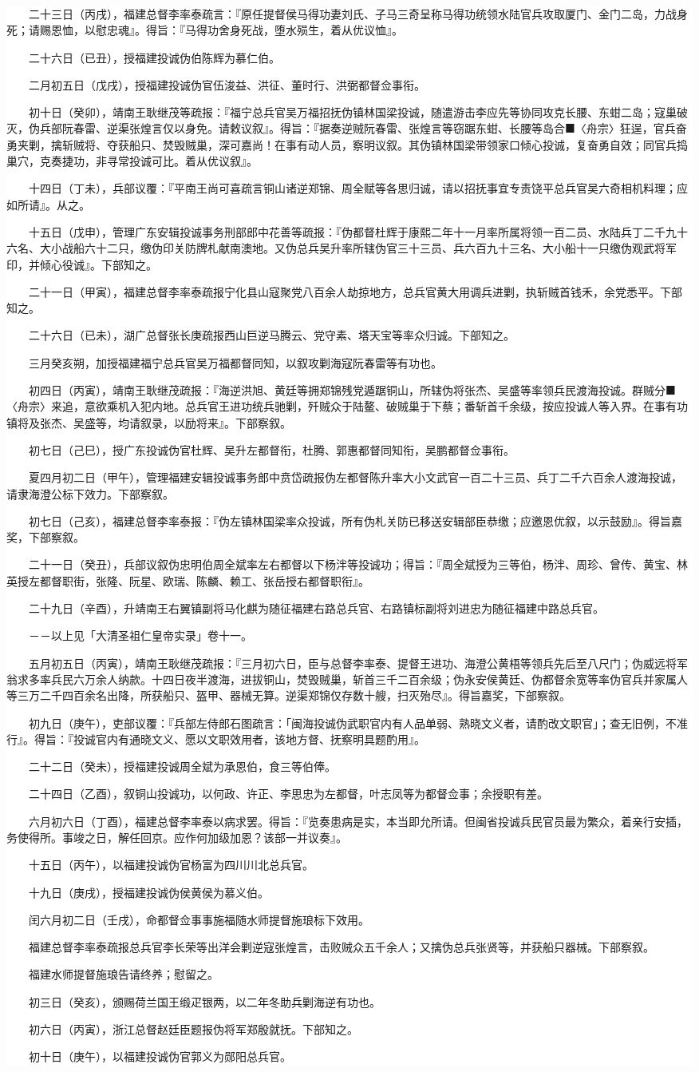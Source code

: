 　　二十三日（丙戌），福建总督李率泰疏言：『原任提督侯马得功妻刘氏、子马三奇呈称马得功统领水陆官兵攻取厦门、金门二岛，力战身死；请赐恩恤，以慰忠魂』。得旨：『马得功舍身死战，堕水殒生，着从优议恤』。

　　二十六日（已丑），授福建投诚伪伯陈辉为慕仁伯。

　　二月初五日（戊戌），授福建投诚伪官伍浚益、洪征、董时行、洪弼都督佥事衔。

　　初十日（癸卯），靖南王耿继茂等疏报：『福宁总兵官吴万福招抚伪镇林国梁投诚，随遣游击李应先等协同攻克长腰、东蚶二岛；寇巢破灭，伪兵部阮春雷、逆渠张煌言仅以身免。请敕议叙』。得旨：『据奏逆贼阮春雷、张煌言等窃踞东蚶、长腰等岛合■〈舟宗〉狂逞，官兵奋勇夹剿，擒斩贼将、夺获船只、焚毁贼巢，深可嘉尚！在事有动人员，察明议叙。其伪镇林国梁带领家口倾心投诚，复奋勇自效；同官兵捣巢穴，克奏捷功，非寻常投诚可比。着从优议叙』。

　　十四日（丁未），兵部议覆：『平南王尚可喜疏言铜山诸逆郑锦、周全赋等各思归诚，请以招抚事宜专责饶平总兵官吴六奇相机料理；应如所请』。从之。

　　十五日（戊申），管理广东安辑投诚事务刑部郎中花善等疏报：『伪都督杜辉于康熙二年十一月率所属将领一百二员、水陆兵丁二千九十六名、大小战船六十二只，缴伪印关防牌札献南澳地。又伪总兵吴升率所辖伪官三十三员、兵六百九十三名、大小船十一只缴伪观武将军印，并倾心役诚』。下部知之。

　　二十一日（甲寅），福建总督李率泰疏报宁化县山寇聚党八百余人劫掠地方，总兵官黄大用调兵进剿，执斩贼首钱禾，余党悉平。下部知之。

　　二十六日（已未），湖广总督张长庚疏报西山巨逆马腾云、党守素、塔天宝等率众归诚。下部知之。

　　三月癸亥朔，加授福建福宁总兵官吴万福都督同知，以叙攻剿海寇阮春雷等有功也。

　　初四日（丙寅），靖南王耿继茂疏报：『海逆洪旭、黄廷等拥郑锦残党遁踞铜山，所辖伪将张杰、吴盛等率领兵民渡海投诚。群贼分■〈舟宗〉来追，意欲乘机入犯内地。总兵官王进功统兵驰剿，歼贼众于陆鳌、破贼巢于下蔡；番斩首千余级，按应投诚人等入界。在事有功镇将及张杰、吴盛等，均请叙录，以励将来』。下部察叙。

　　初七日（己巳），授广东投诚伪官杜辉、吴升左都督衔，杜腾、郭惠都督同知衔，吴鹏都督佥事衔。

　　夏四月初二日（甲午），管理福建安辑投诚事务郎中贲岱疏报伪左都督陈升率大小文武官一百二十三员、兵丁二千六百余人渡海投诚，请隶海澄公标下效力。下部察叙。

　　初七日（己亥），福建总督李率泰报：『伪左镇林国梁率众投诚，所有伪札关防已移送安辑部臣恭缴；应邀恩优叙，以示鼓励』。得旨嘉奖，下部察叙。

　　二十一日（癸丑），兵部议叙伪忠明伯周全斌率左右都督以下杨泮等投诚功；得旨：『周全斌授为三等伯，杨泮、周珍、曾传、黄宝、林英授左都督职街，张隆、阮星、欧瑞、陈麟、赖工、张岳授右都督职衔』。

　　二十九日（辛酉），升靖南王右翼镇副将马化麒为随征福建右路总兵官、右路镇标副将刘进忠为随征福建中路总兵官。

　　－－以上见「大清圣祖仁皇帝实录」卷十一。

　　五月初五日（丙寅），靖南王耿继茂疏报：『三月初六日，臣与总督李率泰、提督王进功、海澄公黄梧等领兵先后至八尺门；伪威远将军翁求多率兵民六万余人纳款。十四日夜半渡海，进拔铜山，焚毁贼巢，斩首三千二百余级；伪永安侯黄廷、伪都督余宽等率伪官兵并家属人等三万二千四百余名出降，所获船只、盔甲、器械无算。逆渠郑锦仅存数十艘，扫灭殆尽』。得旨嘉奖，下部察叙。

　　初九日（庚午），吏部议覆：『兵部左侍郎石图疏言：「闽海投诚伪武职官内有人品单弱、熟晓文义者，请酌改文职官」；查无旧例，不准行』。得旨：『投诚官内有通晓文义、愿以文职效用者，该地方督、抚察明具题酌用』。

　　二十二日（癸未），授福建投诚周全斌为承恩伯，食三等伯俸。

　　二十四日（乙酉），叙铜山投诚功，以何政、许正、李思忠为左都督，叶志凤等为都督佥事；余授职有差。

　　六月初六日（丁酉），福建总督李率泰以病求罢。得旨：『览奏患病是实，本当即允所请。但闽省投诚兵民官员最为繁众，着亲行安插，务使得所。事竣之日，解任回京。应作何加级加恩？该部一并议奏』。

　　十五日（丙午），以福建投诚伪官杨富为四川川北总兵官。

　　十九日（庚戌），授福建投诚伪侯黄侯为慕义伯。

　　闰六月初二日（壬戌），命都督佥事事施福随水师提督施琅标下效用。

　　福建总督李率泰疏报总兵官李长荣等出洋会剿逆寇张煌言，击败贼众五千余人；又擒伪总兵张贤等，并获船只器械。下部察叙。

　　福建水师提督施琅告请终养；慰留之。

　　初三日（癸亥），颁赐荷兰国王缎疋银两，以二年冬助兵剿海逆有功也。

　　初六日（丙寅），浙江总督赵廷臣题报伪将军郑殷就抚。下部知之。

　　初十日（庚午），以福建投诚伪官郭义为郧阳总兵官。
